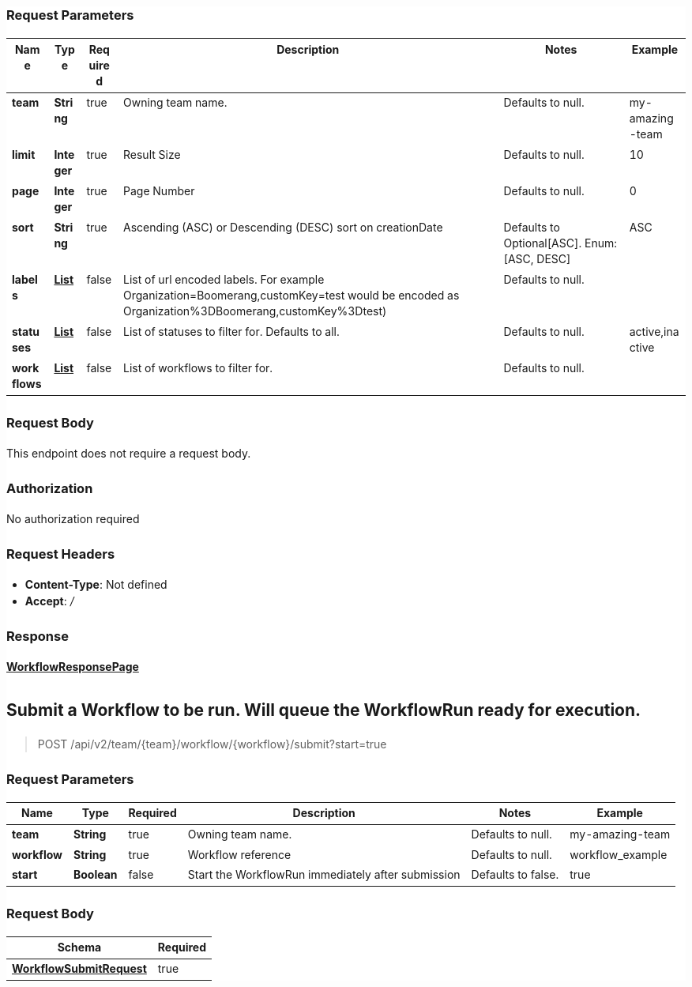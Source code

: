 
### Request Parameters


| Name | Type | Required | Description | Notes | Example |
| ---- | ---- | -------- | ----------- | --- |---|
| **team** | **String** | true | Owning team name. | Defaults to null. | my-amazing-team
| **limit** | **Integer** | true | Result Size | Defaults to null. | 10
| **page** | **Integer** | true | Page Number | Defaults to null. | 0
| **sort** | **String** | true | Ascending (ASC) or Descending (DESC) sort on creationDate | Defaults to Optional[ASC]. Enum: [ASC, DESC] | ASC
| **labels** | [**List**](../Models/String.md) | false | List of url encoded labels. For example Organization&#x3D;Boomerang,customKey&#x3D;test would be encoded as Organization%3DBoomerang,customKey%3Dtest) | Defaults to null. | 
| **statuses** | [**List**](../Models/String.md) | false | List of statuses to filter for. Defaults to all. | Defaults to null. | active,inactive
| **workflows** | [**List**](../Models/String.md) | false | List of workflows to filter for. | Defaults to null. | 

### Request Body
This endpoint does not require a request body.

### Authorization

No authorization required

### Request Headers

- **Content-Type**: Not defined
- **Accept**: */*

### Response

[**WorkflowResponsePage**](../Models/WorkflowResponsePage.md)

<a name="submitWorkflow"></a>
## **Submit a Workflow to be run. Will queue the WorkflowRun ready for execution.**

> POST /api/v2/team/{team}/workflow/{workflow}/submit?start=true


### Request Parameters


| Name | Type | Required | Description | Notes | Example |
| ---- | ---- | -------- | ----------- | --- |---|
| **team** | **String** | true | Owning team name. | Defaults to null. | my-amazing-team
| **workflow** | **String** | true | Workflow reference | Defaults to null. | workflow_example
| **start** | **Boolean** | false | Start the WorkflowRun immediately after submission | Defaults to false. | true

### Request Body
| Schema | Required | 
| ------ | --- | 
| [**WorkflowSubmitRequest**](../Models/WorkflowSubmitRequest.md) | true |
